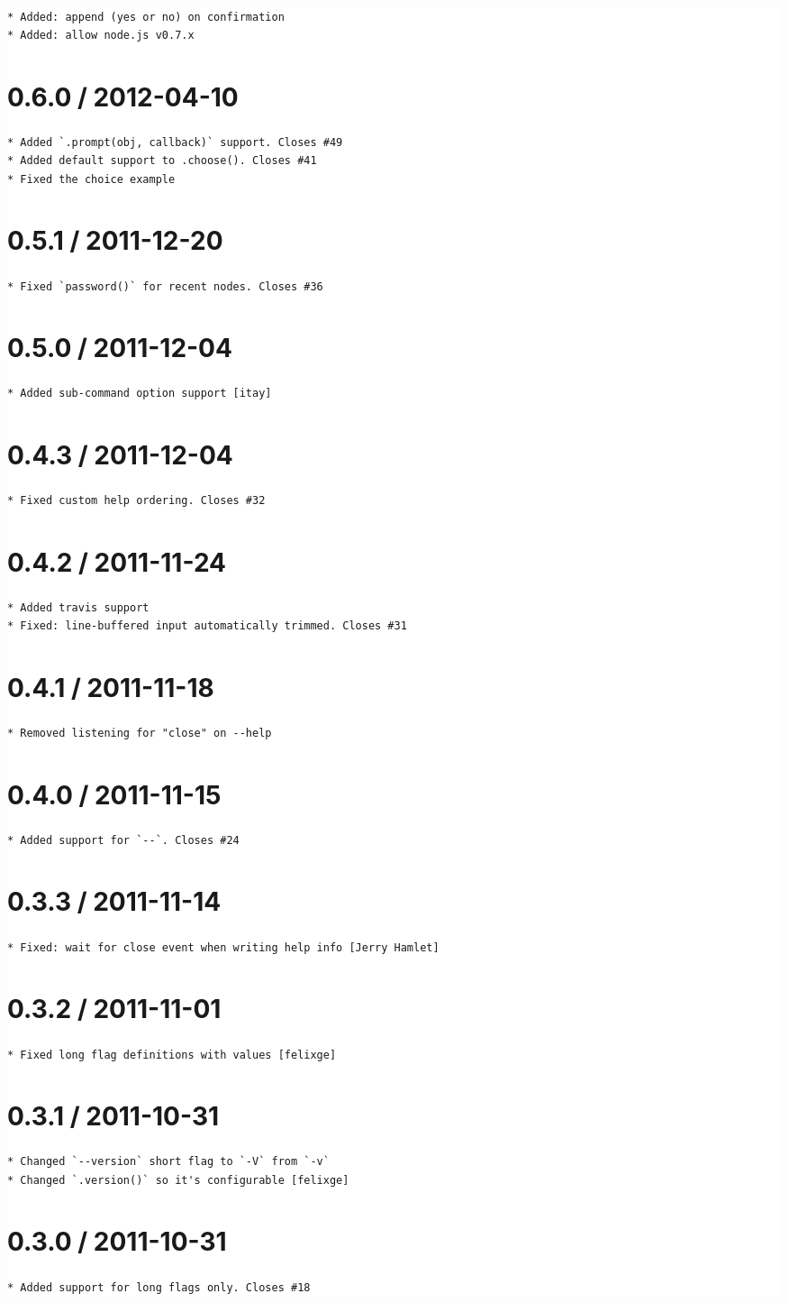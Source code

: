     * Added: append (yes or no) on confirmation
    * Added: allow node.js v0.7.x

0.6.0 / 2012-04-10
==================

    * Added `.prompt(obj, callback)` support. Closes #49
    * Added default support to .choose(). Closes #41
    * Fixed the choice example

0.5.1 / 2011-12-20
==================

    * Fixed `password()` for recent nodes. Closes #36

0.5.0 / 2011-12-04
==================

    * Added sub-command option support [itay]

0.4.3 / 2011-12-04
==================

    * Fixed custom help ordering. Closes #32

0.4.2 / 2011-11-24
==================

    * Added travis support
    * Fixed: line-buffered input automatically trimmed. Closes #31

0.4.1 / 2011-11-18
==================

    * Removed listening for "close" on --help

0.4.0 / 2011-11-15
==================

    * Added support for `--`. Closes #24

0.3.3 / 2011-11-14
==================

    * Fixed: wait for close event when writing help info [Jerry Hamlet]

0.3.2 / 2011-11-01
==================

    * Fixed long flag definitions with values [felixge]

0.3.1 / 2011-10-31
==================

    * Changed `--version` short flag to `-V` from `-v`
    * Changed `.version()` so it's configurable [felixge]

0.3.0 / 2011-10-31
==================

    * Added support for long flags only. Closes #18
